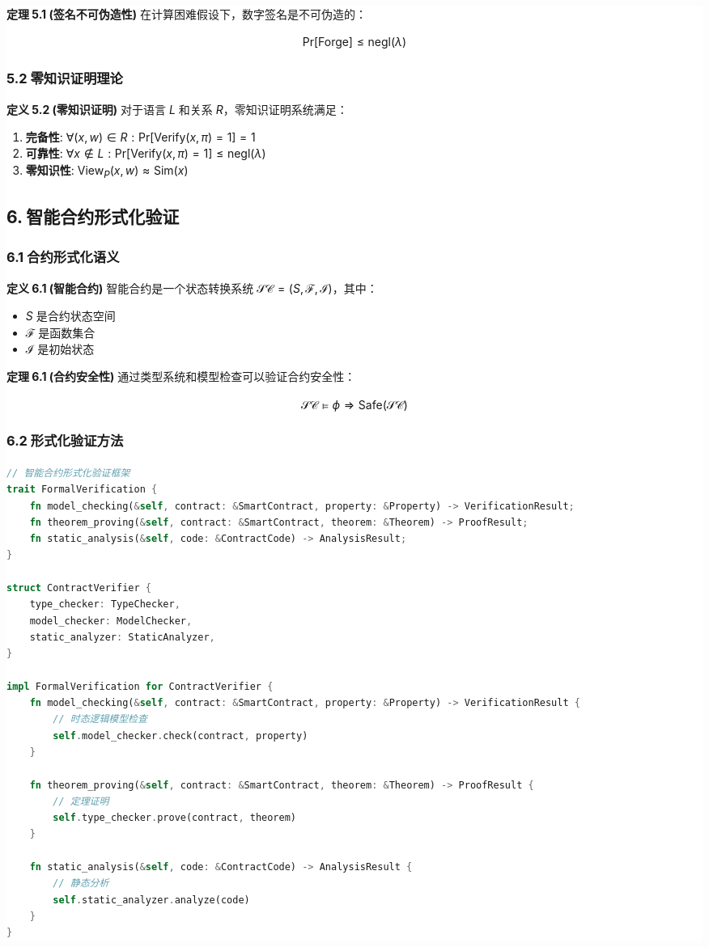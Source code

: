 **定理 5.1 (签名不可伪造性)**
在计算困难假设下，数字签名是不可伪造的：

$$\text{Pr}[\text{Forge}] \leq \text{negl}(\lambda)$$

### 5.2 零知识证明理论

**定义 5.2 (零知识证明)**
对于语言 $L$ 和关系 $R$，零知识证明系统满足：

1. **完备性**: $\forall (x, w) \in R: \text{Pr}[\text{Verify}(x, \pi) = 1] = 1$
2. **可靠性**: $\forall x \notin L: \text{Pr}[\text{Verify}(x, \pi) = 1] \leq \text{negl}(\lambda)$
3. **零知识性**: $\text{View}_P(x, w) \approx \text{Sim}(x)$

## 6. 智能合约形式化验证

### 6.1 合约形式化语义

**定义 6.1 (智能合约)**
智能合约是一个状态转换系统 $\mathcal{SC} = (S, \mathcal{F}, \mathcal{I})$，其中：

- $S$ 是合约状态空间
- $\mathcal{F}$ 是函数集合
- $\mathcal{I}$ 是初始状态

**定理 6.1 (合约安全性)**
通过类型系统和模型检查可以验证合约安全性：

$$\mathcal{SC} \models \phi \Rightarrow \text{Safe}(\mathcal{SC})$$

### 6.2 形式化验证方法

```rust
// 智能合约形式化验证框架
trait FormalVerification {
    fn model_checking(&self, contract: &SmartContract, property: &Property) -> VerificationResult;
    fn theorem_proving(&self, contract: &SmartContract, theorem: &Theorem) -> ProofResult;
    fn static_analysis(&self, code: &ContractCode) -> AnalysisResult;
}

struct ContractVerifier {
    type_checker: TypeChecker,
    model_checker: ModelChecker,
    static_analyzer: StaticAnalyzer,
}

impl FormalVerification for ContractVerifier {
    fn model_checking(&self, contract: &SmartContract, property: &Property) -> VerificationResult {
        // 时态逻辑模型检查
        self.model_checker.check(contract, property)
    }
    
    fn theorem_proving(&self, contract: &SmartContract, theorem: &Theorem) -> ProofResult {
        // 定理证明
        self.type_checker.prove(contract, theorem)
    }
    
    fn static_analysis(&self, code: &ContractCode) -> AnalysisResult {
        // 静态分析
        self.static_analyzer.analyze(code)
    }
}
```
